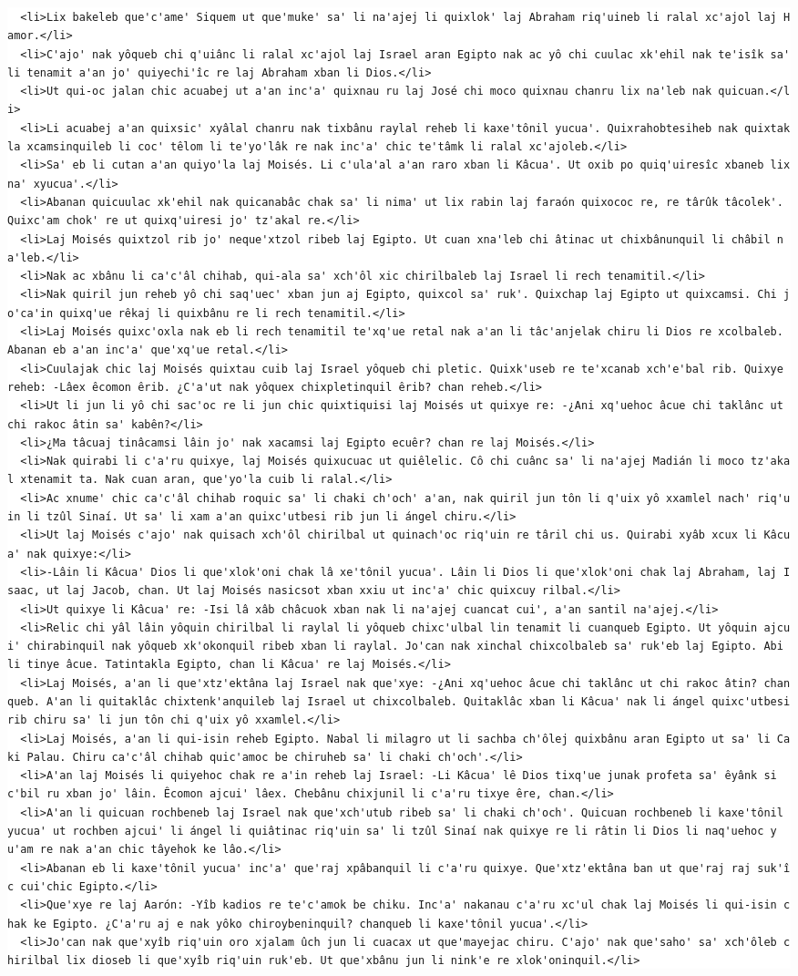       <li>Lix bakeleb que'c'ame' Siquem ut que'muke' sa' li na'ajej li quixlok' laj Abraham riq'uineb li ralal xc'ajol laj Hamor.</li>
      <li>C'ajo' nak yôqueb chi q'uiânc li ralal xc'ajol laj Israel aran Egipto nak ac yô chi cuulac xk'ehil nak te'isîk sa' li tenamit a'an jo' quiyechi'îc re laj Abraham xban li Dios.</li>
      <li>Ut qui-oc jalan chic acuabej ut a'an inc'a' quixnau ru laj José chi moco quixnau chanru lix na'leb nak quicuan.</li>
      <li>Li acuabej a'an quixsic' xyâlal chanru nak tixbânu raylal reheb li kaxe'tônil yucua'. Quixrahobtesiheb nak quixtakla xcamsinquileb li coc' têlom li te'yo'lâk re nak inc'a' chic te'tâmk li ralal xc'ajoleb.</li>
      <li>Sa' eb li cutan a'an quiyo'la laj Moisés. Li c'ula'al a'an raro xban li Kâcua'. Ut oxib po quiq'uiresîc xbaneb lix na' xyucua'.</li>
      <li>Abanan quicuulac xk'ehil nak quicanabâc chak sa' li nima' ut lix rabin laj faraón quixococ re, re târûk tâcolek'. Quixc'am chok' re ut quixq'uiresi jo' tz'akal re.</li>
      <li>Laj Moisés quixtzol rib jo' neque'xtzol ribeb laj Egipto. Ut cuan xna'leb chi âtinac ut chixbânunquil li châbil na'leb.</li>
      <li>Nak ac xbânu li ca'c'âl chihab, qui-ala sa' xch'ôl xic chirilbaleb laj Israel li rech tenamitil.</li>
      <li>Nak quiril jun reheb yô chi saq'uec' xban jun aj Egipto, quixcol sa' ruk'. Quixchap laj Egipto ut quixcamsi. Chi jo'ca'in quixq'ue rêkaj li quixbânu re li rech tenamitil.</li>
      <li>Laj Moisés quixc'oxla nak eb li rech tenamitil te'xq'ue retal nak a'an li tâc'anjelak chiru li Dios re xcolbaleb. Abanan eb a'an inc'a' que'xq'ue retal.</li>
      <li>Cuulajak chic laj Moisés quixtau cuib laj Israel yôqueb chi pletic. Quixk'useb re te'xcanab xch'e'bal rib. Quixye reheb: -Lâex êcomon êrib. ¿C'a'ut nak yôquex chixpletinquil êrib? chan reheb.</li>
      <li>Ut li jun li yô chi sac'oc re li jun chic quixtiquisi laj Moisés ut quixye re: -¿Ani xq'uehoc âcue chi taklânc ut chi rakoc âtin sa' kabên?</li>
      <li>¿Ma tâcuaj tinâcamsi lâin jo' nak xacamsi laj Egipto ecuêr? chan re laj Moisés.</li>
      <li>Nak quirabi li c'a'ru quixye, laj Moisés quixucuac ut quiêlelic. Cô chi cuânc sa' li na'ajej Madián li moco tz'akal xtenamit ta. Nak cuan aran, que'yo'la cuib li ralal.</li>
      <li>Ac xnume' chic ca'c'âl chihab roquic sa' li chaki ch'och' a'an, nak quiril jun tôn li q'uix yô xxamlel nach' riq'uin li tzûl Sinaí. Ut sa' li xam a'an quixc'utbesi rib jun li ángel chiru.</li>
      <li>Ut laj Moisés c'ajo' nak quisach xch'ôl chirilbal ut quinach'oc riq'uin re târil chi us. Quirabi xyâb xcux li Kâcua' nak quixye:</li>
      <li>-Lâin li Kâcua' Dios li que'xlok'oni chak lâ xe'tônil yucua'. Lâin li Dios li que'xlok'oni chak laj Abraham, laj Isaac, ut laj Jacob, chan. Ut laj Moisés nasicsot xban xxiu ut inc'a' chic quixcuy rilbal.</li>
      <li>Ut quixye li Kâcua' re: -Isi lâ xâb châcuok xban nak li na'ajej cuancat cui', a'an santil na'ajej.</li>
      <li>Relic chi yâl lâin yôquin chirilbal li raylal li yôqueb chixc'ulbal lin tenamit li cuanqueb Egipto. Ut yôquin ajcui' chirabinquil nak yôqueb xk'okonquil ribeb xban li raylal. Jo'can nak xinchal chixcolbaleb sa' ruk'eb laj Egipto. Abi li tinye âcue. Tatintakla Egipto, chan li Kâcua' re laj Moisés.</li>
      <li>Laj Moisés, a'an li que'xtz'ektâna laj Israel nak que'xye: -¿Ani xq'uehoc âcue chi taklânc ut chi rakoc âtin? chanqueb. A'an li quitaklâc chixtenk'anquileb laj Israel ut chixcolbaleb. Quitaklâc xban li Kâcua' nak li ángel quixc'utbesi rib chiru sa' li jun tôn chi q'uix yô xxamlel.</li>
      <li>Laj Moisés, a'an li qui-isin reheb Egipto. Nabal li milagro ut li sachba ch'ôlej quixbânu aran Egipto ut sa' li Caki Palau. Chiru ca'c'âl chihab quic'amoc be chiruheb sa' li chaki ch'och'.</li>
      <li>A'an laj Moisés li quiyehoc chak re a'in reheb laj Israel: -Li Kâcua' lê Dios tixq'ue junak profeta sa' êyânk sic'bil ru xban jo' lâin. Êcomon ajcui' lâex. Chebânu chixjunil li c'a'ru tixye êre, chan.</li>
      <li>A'an li quicuan rochbeneb laj Israel nak que'xch'utub ribeb sa' li chaki ch'och'. Quicuan rochbeneb li kaxe'tônil yucua' ut rochben ajcui' li ángel li quiâtinac riq'uin sa' li tzûl Sinaí nak quixye re li râtin li Dios li naq'uehoc yu'am re nak a'an chic tâyehok ke lâo.</li>
      <li>Abanan eb li kaxe'tônil yucua' inc'a' que'raj xpâbanquil li c'a'ru quixye. Que'xtz'ektâna ban ut que'raj raj suk'îc cui'chic Egipto.</li>
      <li>Que'xye re laj Aarón: -Yîb kadios re te'c'amok be chiku. Inc'a' nakanau c'a'ru xc'ul chak laj Moisés li qui-isin chak ke Egipto. ¿C'a'ru aj e nak yôko chiroybeninquil? chanqueb li kaxe'tônil yucua'.</li>
      <li>Jo'can nak que'xyîb riq'uin oro xjalam ûch jun li cuacax ut que'mayejac chiru. C'ajo' nak que'saho' sa' xch'ôleb chirilbal lix dioseb li que'xyîb riq'uin ruk'eb. Ut que'xbânu jun li nink'e re xlok'oninquil.</li>
